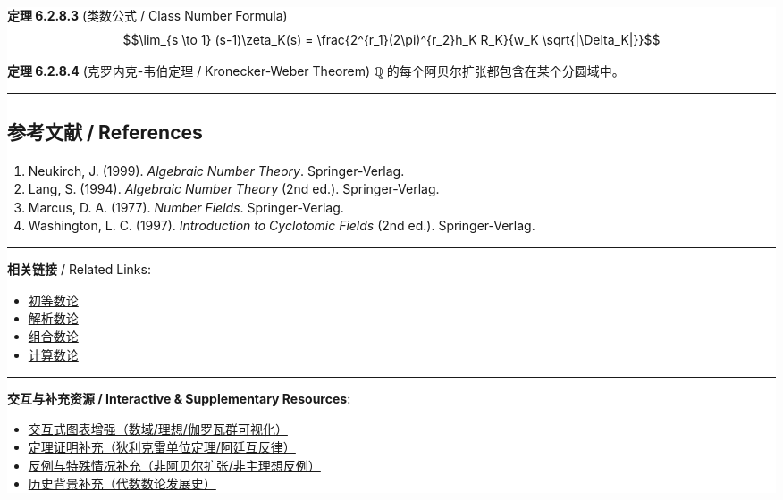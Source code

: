 **定理 6.2.8.3** (类数公式 / Class Number Formula)
$$\lim_{s \to 1} (s-1)\zeta_K(s) = \frac{2^{r_1}(2\pi)^{r_2}h_K R_K}{w_K \sqrt{|\Delta_K|}}$$

**定理 6.2.8.4** (克罗内克-韦伯定理 / Kronecker-Weber Theorem)
$\mathbb{Q}$ 的每个阿贝尔扩张都包含在某个分圆域中。

---

## 参考文献 / References

1. Neukirch, J. (1999). *Algebraic Number Theory*. Springer-Verlag.
2. Lang, S. (1994). *Algebraic Number Theory* (2nd ed.). Springer-Verlag.
3. Marcus, D. A. (1977). *Number Fields*. Springer-Verlag.
4. Washington, L. C. (1997). *Introduction to Cyclotomic Fields* (2nd ed.). Springer-Verlag.

---

**相关链接** / Related Links:

- [初等数论](./01-初等数论.md)
- [解析数论](./03-解析数论.md)
- [组合数论](./04-组合数论.md)
- [计算数论](./05-计算数论.md)

---

**交互与补充资源 / Interactive & Supplementary Resources**:

- [交互式图表增强（数域/理想/伽罗瓦群可视化）](../交互式图表增强-2025年1月.md)
- [定理证明补充（狄利克雷单位定理/阿廷互反律）](../定理证明补充-2025年1月.md)
- [反例与特殊情况补充（非阿贝尔扩张/非主理想反例）](../反例与特殊情况补充-2025年1月.md)
- [历史背景补充（代数数论发展史）](../历史背景补充-2025年1月.md)
